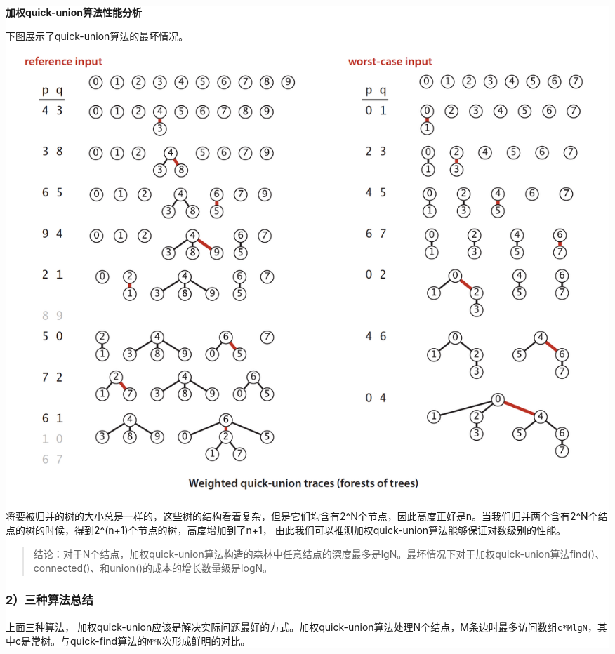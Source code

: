 

**加权quick-union算法性能分析**

下图展示了quick-union算法的最坏情况。

![m16](../../picture/m16.png)



将要被归并的树的大小总是一样的，这些树的结构看着复杂，但是它们均含有2^N个节点，因此高度正好是n。当我们归并两个含有2^N个结点的树的时候，得到2^(n+1)个节点的树，高度增加到了n+1， 由此我们可以推测加权quick-union算法能够保证对数级别的性能。



> 结论：对于N个结点，加权quick-union算法构造的森林中任意结点的深度最多是lgN。最坏情况下对于加权quick-union算法find()、connected()、和union()的成本的增长数量级是logN。



### 2）三种算法总结

上面三种算法， 加权quick-union应该是解决实际问题最好的方式。加权quick-union算法处理N个结点，M条边时最多访问数组`c*MlgN`，其中c是常树。与quick-find算法的`M*N`次形成鲜明的对比。
